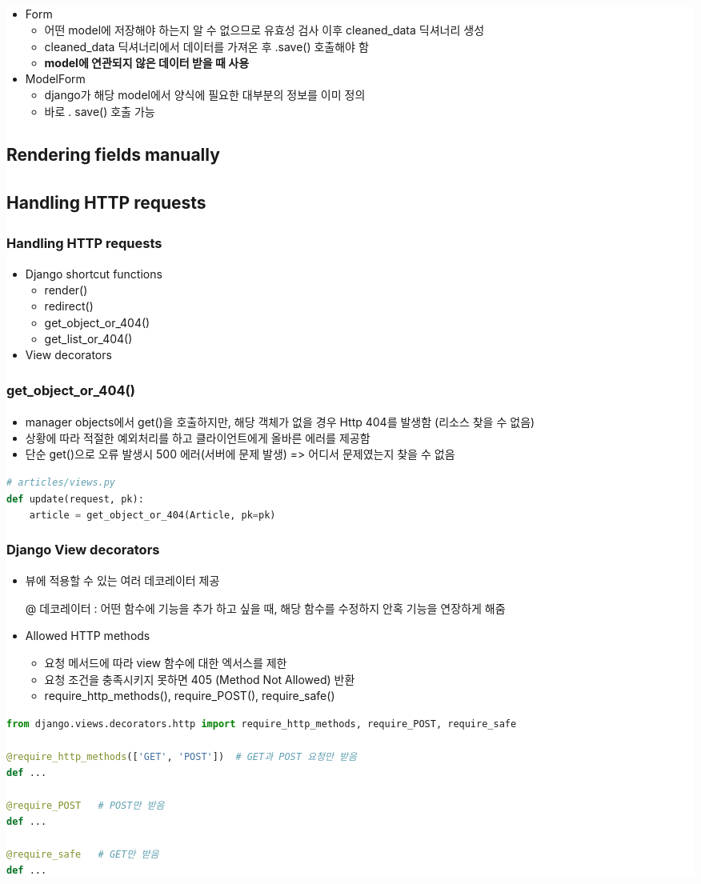 - Form
  - 어떤 model에 저장해야 하는지 알 수 없으므로 유효성 검사 이후 cleaned_data 딕셔너리 생성
  -  cleaned_data 딕셔너리에서 데이터를 가져온 후 .save() 호출해야 함
  - **model에 연관되지 않은 데이터 받을 때 사용**
- ModelForm
  - django가 해당 model에서 양식에 필요한 대부분의 정보를 이미 정의
  - 바로 . save() 호출 가능





## Rendering fields manually







## Handling HTTP requests



### Handling HTTP requests

- Django shortcut functions
  - render()
  - redirect()
  - get_object_or_404()
  - get_list_or_404()
- View decorators



### get_object_or_404()

- manager objects에서 get()을 호출하지만, 해당 객체가 없을 경우 Http 404를 발생함 (리소스 찾을 수 없음)
- 상황에 따라 적절한 예외처리를 하고 클라이언트에게 올바른 에러를 제공함
- 단순 get()으로 오류 발생시 500 에러(서버에 문제 발생) => 어디서 문제였는지 찾을 수 없음

```python
# articles/views.py
def update(request, pk):
    article = get_object_or_404(Article, pk=pk)
```



### Django View decorators

- 뷰에 적용할 수 있는 여러 데코레이터 제공

  @ 데코레이터 : 어떤 함수에 기능을 추가 하고 싶을 때, 해당 함수를 수정하지 안혹 기능을 연장하게  해줌

- Allowed HTTP methods

  - 요청 메서드에 따라 view 함수에 대한 엑서스를 제한
  - 요청 조건을 충족시키지 못하면 405 (Method Not Allowed) 반환
  - require_http_methods(), require_POST(), require_safe()

```python
from django.views.decorators.http import require_http_methods, require_POST, require_safe

@require_http_methods(['GET', 'POST'])  # GET과 POST 요청만 받음
def ...

@require_POST	# POST만 받음
def ...

@require_safe	# GET만 받음
def ...
```

